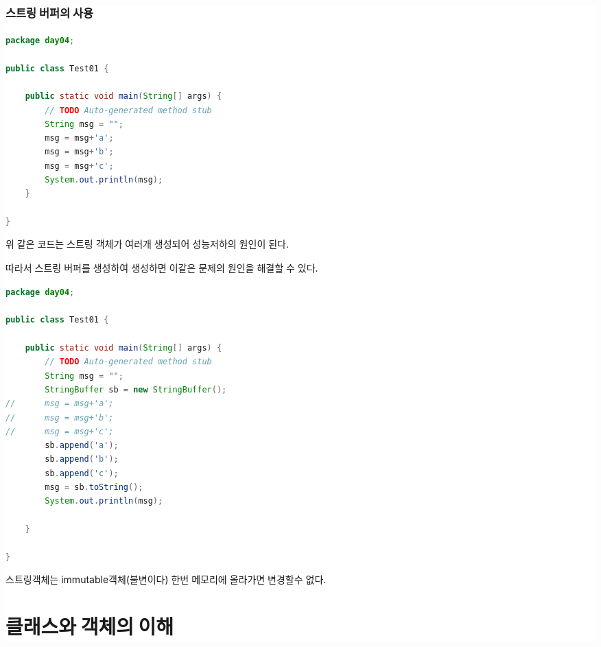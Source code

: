 ### 스트링 버퍼의 사용
```java
package day04;

public class Test01 {

	public static void main(String[] args) {
		// TODO Auto-generated method stub
		String msg = "";
		msg = msg+'a';
		msg = msg+'b';
		msg = msg+'c';
		System.out.println(msg);
	}

}

```

위 같은 코드는 스트링 객체가 여러개 생성되어 성능저하의 원인이 된다. 

따라서 스트링 버퍼를 생성하여 생성하면 이같은 문제의 원인을 해결할 수 있다.

```java
package day04;

public class Test01 {

	public static void main(String[] args) {
		// TODO Auto-generated method stub
		String msg = "";
		StringBuffer sb = new StringBuffer();
//		msg = msg+'a';
//		msg = msg+'b';
//		msg = msg+'c';
		sb.append('a');
		sb.append('b');
		sb.append('c');
		msg = sb.toString();
		System.out.println(msg);

	}

}

```

스트링객체는 immutable객체(불변이다) 한번 메모리에 올라가면 변경할수 없다.



# 클래스와 객체의 이해
